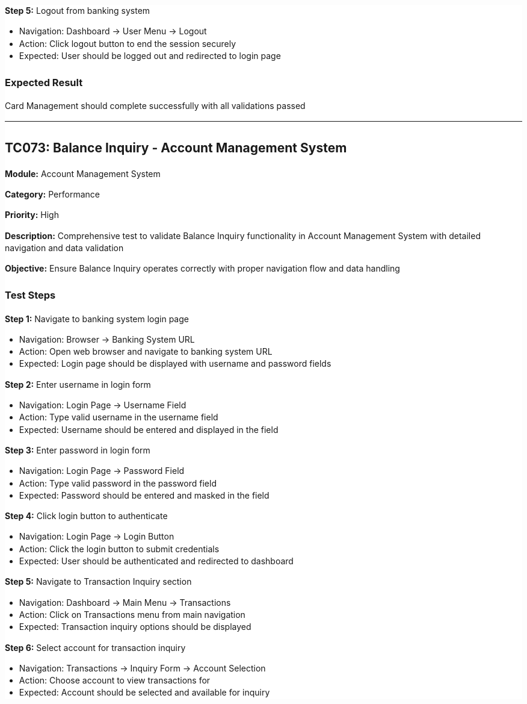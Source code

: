 **Step 5:** Logout from banking system
- Navigation: Dashboard -> User Menu -> Logout
- Action: Click logout button to end the session securely
- Expected: User should be logged out and redirected to login page

### Expected Result

Card Management should complete successfully with all validations passed

---

## TC073: Balance Inquiry - Account Management System

**Module:** Account Management System

**Category:** Performance

**Priority:** High

**Description:** Comprehensive test to validate Balance Inquiry functionality in Account Management System with detailed navigation and data validation

**Objective:** Ensure Balance Inquiry operates correctly with proper navigation flow and data handling

### Test Steps

**Step 1:** Navigate to banking system login page
- Navigation: Browser -> Banking System URL
- Action: Open web browser and navigate to banking system URL
- Expected: Login page should be displayed with username and password fields

**Step 2:** Enter username in login form
- Navigation: Login Page -> Username Field
- Action: Type valid username in the username field
- Expected: Username should be entered and displayed in the field

**Step 3:** Enter password in login form
- Navigation: Login Page -> Password Field
- Action: Type valid password in the password field
- Expected: Password should be entered and masked in the field

**Step 4:** Click login button to authenticate
- Navigation: Login Page -> Login Button
- Action: Click the login button to submit credentials
- Expected: User should be authenticated and redirected to dashboard

**Step 5:** Navigate to Transaction Inquiry section
- Navigation: Dashboard -> Main Menu -> Transactions
- Action: Click on Transactions menu from main navigation
- Expected: Transaction inquiry options should be displayed

**Step 6:** Select account for transaction inquiry
- Navigation: Transactions -> Inquiry Form -> Account Selection
- Action: Choose account to view transactions for
- Expected: Account should be selected and available for inquiry
